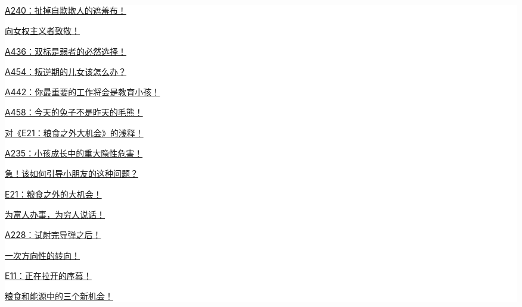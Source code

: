 [A240：扯掉自欺欺人的遮羞布！](http://mp.weixin.qq.com/s?__biz=MzAxNDk1NjI2Mw==&mid=2247485677&idx=1&sn=d3fa393897cb3775362d956ceedd4c50&chksm=9b8a2b65acfda2730cb7365c28871c547b5584e963001ac5ab7d4a09efeb93254e017cdd6475&scene=21#wechat_redirect) 

[向女权主义者致敬！](http://mp.weixin.qq.com/s?__biz=MzIzMDYwOTM0Mg==&mid=2247485914&idx=1&sn=cb260e0cec6b1e24661013278d412581&chksm=e8b1910bdfc6181d9f5f293493e2505dcec25647d0521d5ec62f92be5e32c04d0927583b6eb1&scene=21#wechat_redirect) 

[A436：双标是弱者的必然选择！](http://mp.weixin.qq.com/s?__biz=MzIzMDYwOTM0Mg==&mid=2247485909&idx=1&sn=c64a96a6f11c7ff756ce005441035200&chksm=e8b19104dfc61812546950789d22fe83ba04b34c72337fb6dc6041ec4dfa6c2c9ec3005f80c5&scene=21#wechat_redirect) 

[A454：叛逆期的儿女该怎么办？](http://mp.weixin.qq.com/s?__biz=MzIzMDYwOTM0Mg==&mid=2247485905&idx=1&sn=5bc216c1efbdd63a5427f2e8f14a05aa&chksm=e8b19100dfc61816cac6fa6803bd12ed6e4b5b17b041fe881287977fe3d5777be9be650b1929&scene=21#wechat_redirect) 

[A442：你最重要的工作将会是教育小孩！](http://mp.weixin.qq.com/s?__biz=MzIzMDYwOTM0Mg==&mid=2247485779&idx=1&sn=f153b62e5332b3f7782e66397b484a64&chksm=e8b19182dfc61894b905635022963da04b534bd84752f0ae4864b60e4655fc22db99841ce47c&scene=21#wechat_redirect) 

[A458：今天的兔子不是昨天的毛熊！](http://mp.weixin.qq.com/s?__biz=MzIzMDYwOTM0Mg==&mid=2247485945&idx=1&sn=e575799e1d693147593aca2220da1ab8&chksm=e8b19128dfc6183eb8468a4f462cf4612c11b8770de4b4f21a3978873eafc06e5e1e789db5d4&scene=21#wechat_redirect) 

[对《E21：粮食之外大机会》的浅释！](http://mp.weixin.qq.com/s?__biz=MzIzMDYwOTM0Mg==&mid=2247484490&idx=1&sn=d6b0ba80383d73c2bfb33dd61bad8d51&chksm=e8b19c9bdfc6158d73d9235a78c2973b21668eebd350c2f32979b7c00cbf60772ad297245654&scene=21#wechat_redirect) 

[A235：小孩成长中的重大隐性危害！](http://mp.weixin.qq.com/s?__biz=MzIzMDYwOTM0Mg==&mid=2247484498&idx=1&sn=29d5df90e1621a833a1b091917d398c5&chksm=e8b19c83dfc61595ea43aa681ecf86e291392deeec080e32ab21cbacdd044c99e0d9ba86591e&scene=21#wechat_redirect) 

[急！该如何引导小朋友的这种问题？](http://mp.weixin.qq.com/s?__biz=MzIzMDYwOTM0Mg==&mid=2247485765&idx=1&sn=484dfcac75988fc41c1cc24c61986672&chksm=e8b19194dfc618829ee497890ec7e6e9eaaf0ab09472d2a8fae77940f45a093787e05feb2e12&scene=21#wechat_redirect) 

[E21：粮食之外的大机会！](http://mp.weixin.qq.com/s?__biz=MzIzMDYwOTM0Mg==&mid=2247484467&idx=1&sn=3e55978f301000a127810e175ff62431&chksm=e8b19ce2dfc615f43cf8c3132fde8ff0b62438e3f2c48fc87d1e74e56cf796e6a81cbf6095d1&scene=21#wechat_redirect) 

[为富人办事，为穷人说话！](http://mp.weixin.qq.com/s?__biz=MzIzMDYwOTM0Mg==&mid=2247484462&idx=1&sn=195ebab17907fba73c69ae7a11bc40ad&chksm=e8b19cffdfc615e9b2f88327d492813afa3656859f4d67a6d831ac1cf684a54b760a8b8edcd6&scene=21#wechat_redirect) 

[A228：试射完导弹之后！](http://mp.weixin.qq.com/s?__biz=MzIzMDYwOTM0Mg==&mid=2247484457&idx=1&sn=df8df33971702f91b753ae45f52d165d&chksm=e8b19cf8dfc615ee367c487e82b8450dd723dd5255b789337b8bde92a1f8405e3d71269f34ae&scene=21#wechat_redirect) 

[一次方向性的转向！](http://mp.weixin.qq.com/s?__biz=MzIzMDYwOTM0Mg==&mid=2247484426&idx=1&sn=430ba9a2f1537848dc2ca35f44877633&chksm=e8b19cdbdfc615cdf516be63ce9647608d13cfc5edb93e248227b651264b71a4c3ef40af6469&scene=21#wechat_redirect) 

[E11：正在拉开的序幕！](http://mp.weixin.qq.com/s?__biz=MzIzMDYwOTM0Mg==&mid=2247484429&idx=1&sn=279d506a3227b5ce32b3f748030b6d85&chksm=e8b19cdcdfc615cab4d71852335bf289a6cd64cec0767a6a6d5f94037774b63e03b7b0ee08d1&scene=21#wechat_redirect) 

[粮食和能源中的三个新机会！](http://mp.weixin.qq.com/s?__biz=MzIzMDYwOTM0Mg==&mid=2247484415&idx=1&sn=ef3626b963e5b45dec87912463a8603e&chksm=e8b19b2edfc6123828d2919701fcc05f05fc035bc55ce0c6e8440475b4884683c024235823db&scene=21#wechat_redirect) 
